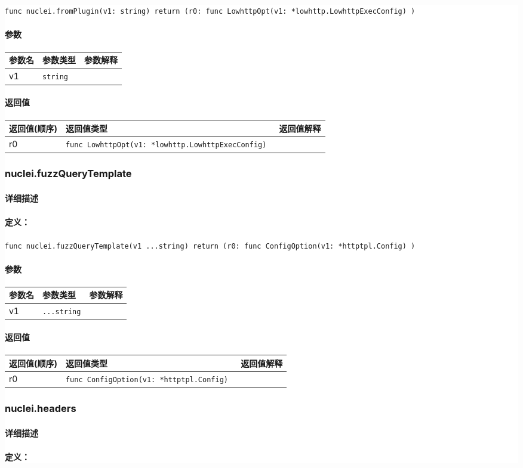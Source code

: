 `func nuclei.fromPlugin(v1: string) return (r0: func LowhttpOpt(v1: *lowhttp.LowhttpExecConfig) )`


#### 参数

|参数名|参数类型|参数解释|
|:-----------|:---------- |:-----------|
| v1 | `string` |   |





#### 返回值

|返回值(顺序)|返回值类型|返回值解释|
|:-----------|:---------- |:-----------|
| r0 | `func LowhttpOpt(v1: *lowhttp.LowhttpExecConfig) ` |   |


 
### nuclei.fuzzQueryTemplate



#### 详细描述



#### 定义：

`func nuclei.fuzzQueryTemplate(v1 ...string) return (r0: func ConfigOption(v1: *httptpl.Config) )`


#### 参数

|参数名|参数类型|参数解释|
|:-----------|:---------- |:-----------|
| v1 | `...string` |   |





#### 返回值

|返回值(顺序)|返回值类型|返回值解释|
|:-----------|:---------- |:-----------|
| r0 | `func ConfigOption(v1: *httptpl.Config) ` |   |


 
### nuclei.headers



#### 详细描述



#### 定义：
